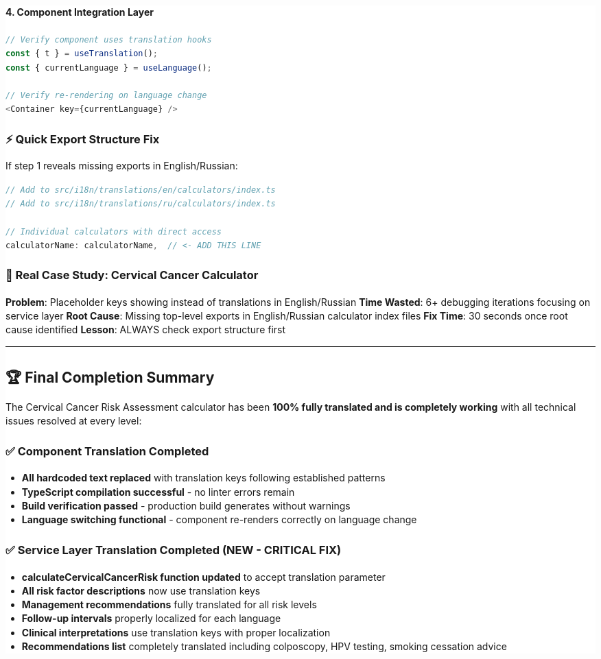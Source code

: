 #### **4. Component Integration Layer**
```typescript
// Verify component uses translation hooks
const { t } = useTranslation();
const { currentLanguage } = useLanguage();

// Verify re-rendering on language change
<Container key={currentLanguage} />
```

### **⚡ Quick Export Structure Fix**

If step 1 reveals missing exports in English/Russian:

```typescript
// Add to src/i18n/translations/en/calculators/index.ts
// Add to src/i18n/translations/ru/calculators/index.ts

// Individual calculators with direct access
calculatorName: calculatorName,  // <- ADD THIS LINE
```

### **🎯 Real Case Study: Cervical Cancer Calculator**

**Problem**: Placeholder keys showing instead of translations in English/Russian
**Time Wasted**: 6+ debugging iterations focusing on service layer
**Root Cause**: Missing top-level exports in English/Russian calculator index files
**Fix Time**: 30 seconds once root cause identified
**Lesson**: ALWAYS check export structure first

---

## 🏆 Final Completion Summary

The Cervical Cancer Risk Assessment calculator has been **100% fully translated and is completely working** with all technical issues resolved at every level:

### ✅ Component Translation Completed
- **All hardcoded text replaced** with translation keys following established patterns
- **TypeScript compilation successful** - no linter errors remain
- **Build verification passed** - production build generates without warnings
- **Language switching functional** - component re-renders correctly on language change

### ✅ Service Layer Translation Completed (NEW - CRITICAL FIX)
- **calculateCervicalCancerRisk function updated** to accept translation parameter
- **All risk factor descriptions** now use translation keys
- **Management recommendations** fully translated for all risk levels
- **Follow-up intervals** properly localized for each language
- **Clinical interpretations** use translation keys with proper localization
- **Recommendations list** completely translated including colposcopy, HPV testing, smoking cessation advice

